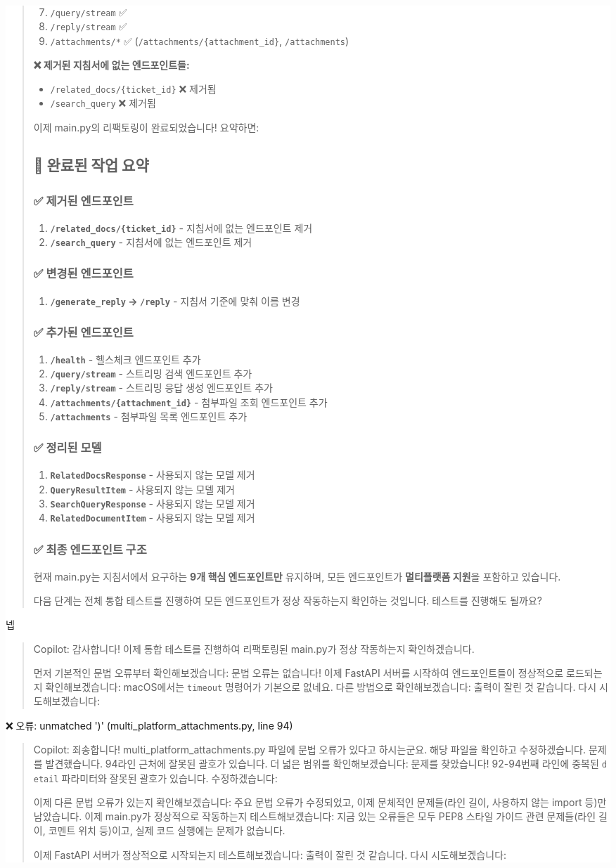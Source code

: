 > 7. `/query/stream` ✅
> 8. `/reply/stream` ✅
> 9. `/attachments/*` ✅ (`/attachments/{attachment_id}`, `/attachments`)
>
> **❌ 제거된 지침서에 없는 엔드포인트들:**
>
> - `/related_docs/{ticket_id}` ❌ 제거됨
> - `/search_query` ❌ 제거됨
>
> 이제 main.py의 리팩토링이 완료되었습니다! 요약하면:
>
> ## 🎯 완료된 작업 요약
>
> ### ✅ 제거된 엔드포인트
>
> 1. **`/related_docs/{ticket_id}`** - 지침서에 없는 엔드포인트 제거
> 2. **`/search_query`** - 지침서에 없는 엔드포인트 제거
>
> ### ✅ 변경된 엔드포인트
>
> 1. **`/generate_reply` → `/reply`** - 지침서 기준에 맞춰 이름 변경
>
> ### ✅ 추가된 엔드포인트
>
> 1. **`/health`** - 헬스체크 엔드포인트 추가
> 2. **`/query/stream`** - 스트리밍 검색 엔드포인트 추가
> 3. **`/reply/stream`** - 스트리밍 응답 생성 엔드포인트 추가
> 4. **`/attachments/{attachment_id}`** - 첨부파일 조회 엔드포인트 추가
> 5. **`/attachments`** - 첨부파일 목록 엔드포인트 추가
>
> ### ✅ 정리된 모델
>
> 1. **`RelatedDocsResponse`** - 사용되지 않는 모델 제거
> 2. **`QueryResultItem`** - 사용되지 않는 모델 제거
> 3. **`SearchQueryResponse`** - 사용되지 않는 모델 제거
> 4. **`RelatedDocumentItem`** - 사용되지 않는 모델 제거
>
> ### ✅ 최종 엔드포인트 구조
>
> 현재 main.py는 지침서에서 요구하는 **9개 핵심 엔드포인트만** 유지하며, 모든 엔드포인트가 **멀티플랫폼 지원**을 포함하고 있습니다.
>
> 다음 단계는 전체 통합 테스트를 진행하여 모든 엔드포인트가 정상 작동하는지 확인하는 것입니다. 테스트를 진행해도 될까요?

넵

> Copilot: 감사합니다! 이제 통합 테스트를 진행하여 리팩토링된 main.py가 정상 작동하는지 확인하겠습니다.
>
> 먼저 기본적인 문법 오류부터 확인해보겠습니다: 문법 오류는 없습니다! 이제 FastAPI 서버를 시작하여 엔드포인트들이 정상적으로 로드되는지 확인해보겠습니다: macOS에서는 `timeout` 명령어가 기본으로 없네요. 다른 방법으로 확인해보겠습니다: 출력이 잘린 것 같습니다. 다시 시도해보겠습니다:

❌ 오류: unmatched ')' (multi_platform_attachments.py, line 94)

> Copilot: 죄송합니다! multi_platform_attachments.py 파일에 문법 오류가 있다고 하시는군요. 해당 파일을 확인하고 수정하겠습니다. 문제를 발견했습니다. 94라인 근처에 잘못된 괄호가 있습니다. 더 넓은 범위를 확인해보겠습니다: 문제를 찾았습니다! 92-94번째 라인에 중복된 `detail` 파라미터와 잘못된 괄호가 있습니다. 수정하겠습니다:
>
> ```
>
> ```
>
> 이제 다른 문법 오류가 있는지 확인해보겠습니다: 주요 문법 오류가 수정되었고, 이제 문체적인 문제들(라인 길이, 사용하지 않는 import 등)만 남았습니다. 이제 main.py가 정상적으로 작동하는지 테스트해보겠습니다: 지금 있는 오류들은 모두 PEP8 스타일 가이드 관련 문제들(라인 길이, 코멘트 위치 등)이고, 실제 코드 실행에는 문제가 없습니다.
>
> 이제 FastAPI 서버가 정상적으로 시작되는지 테스트해보겠습니다: 출력이 잘린 것 같습니다. 다시 시도해보겠습니다:

